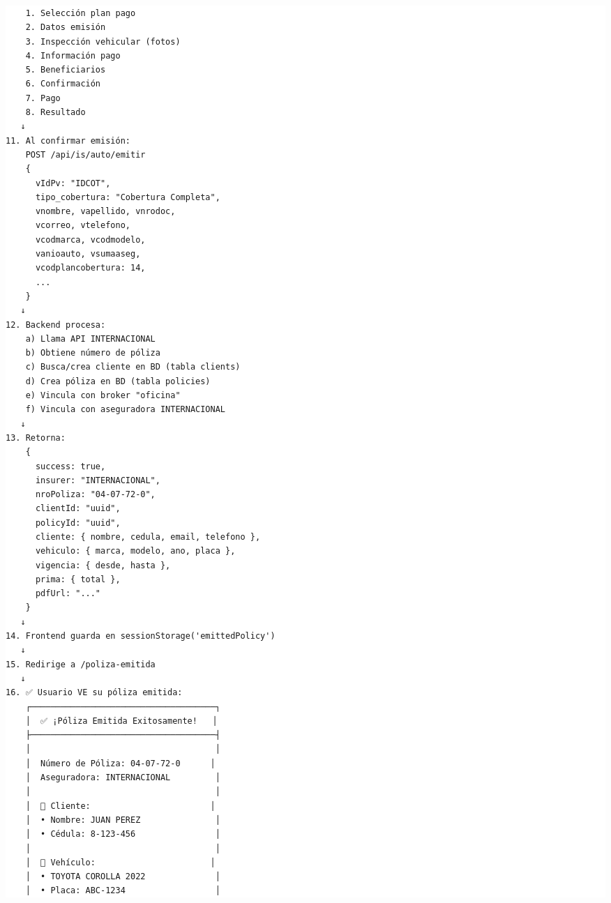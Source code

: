 ```
    1. Selección plan pago
    2. Datos emisión
    3. Inspección vehicular (fotos)
    4. Información pago
    5. Beneficiarios
    6. Confirmación
    7. Pago
    8. Resultado
   ↓
11. Al confirmar emisión:
    POST /api/is/auto/emitir
    {
      vIdPv: "IDCOT",
      tipo_cobertura: "Cobertura Completa",
      vnombre, vapellido, vnrodoc,
      vcorreo, vtelefono,
      vcodmarca, vcodmodelo,
      vanioauto, vsumaaseg,
      vcodplancobertura: 14,
      ...
    }
   ↓
12. Backend procesa:
    a) Llama API INTERNACIONAL
    b) Obtiene número de póliza
    c) Busca/crea cliente en BD (tabla clients)
    d) Crea póliza en BD (tabla policies)
    e) Vincula con broker "oficina"
    f) Vincula con aseguradora INTERNACIONAL
   ↓
13. Retorna:
    {
      success: true,
      insurer: "INTERNACIONAL",
      nroPoliza: "04-07-72-0",
      clientId: "uuid",
      policyId: "uuid",
      cliente: { nombre, cedula, email, telefono },
      vehiculo: { marca, modelo, ano, placa },
      vigencia: { desde, hasta },
      prima: { total },
      pdfUrl: "..."
    }
   ↓
14. Frontend guarda en sessionStorage('emittedPolicy')
   ↓
15. Redirige a /poliza-emitida
   ↓
16. ✅ Usuario VE su póliza emitida:
    ┌─────────────────────────────────────┐
    │  ✅ ¡Póliza Emitida Exitosamente!   │
    ├─────────────────────────────────────┤
    │                                     │
    │  Número de Póliza: 04-07-72-0      │
    │  Aseguradora: INTERNACIONAL         │
    │                                     │
    │  👤 Cliente:                        │
    │  • Nombre: JUAN PEREZ               │
    │  • Cédula: 8-123-456                │
    │                                     │
    │  🚗 Vehículo:                       │
    │  • TOYOTA COROLLA 2022              │
    │  • Placa: ABC-1234                  │
```